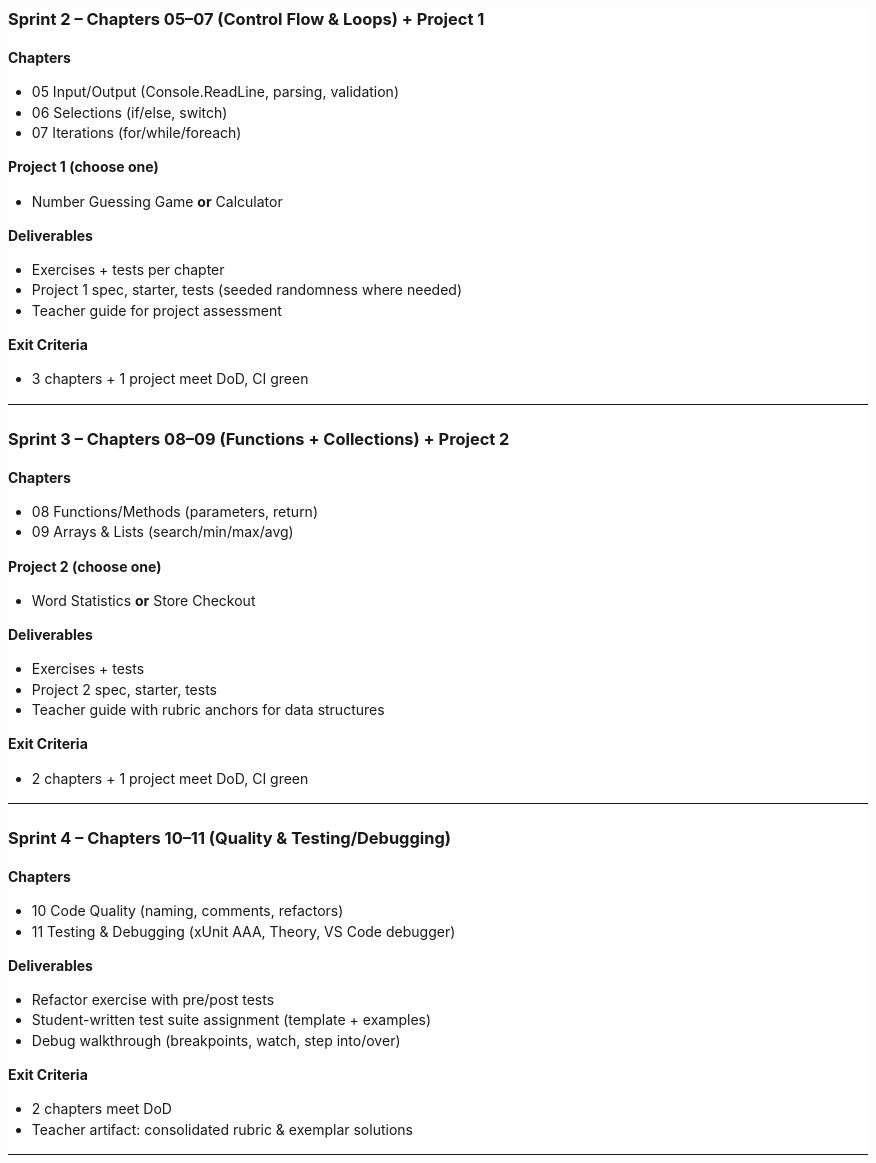 
### Sprint 2 – Chapters 05–07 (Control Flow & Loops) + Project 1
**Chapters**
- 05 Input/Output (Console.ReadLine, parsing, validation)
- 06 Selections (if/else, switch)
- 07 Iterations (for/while/foreach)

**Project 1 (choose one)**
- Number Guessing Game **or** Calculator

**Deliverables**
- Exercises + tests per chapter
- Project 1 spec, starter, tests (seeded randomness where needed)
- Teacher guide for project assessment

**Exit Criteria**
- 3 chapters + 1 project meet DoD, CI green

---

### Sprint 3 – Chapters 08–09 (Functions + Collections) + Project 2
**Chapters**
- 08 Functions/Methods (parameters, return)
- 09 Arrays & Lists (search/min/max/avg)

**Project 2 (choose one)**
- Word Statistics **or** Store Checkout

**Deliverables**
- Exercises + tests
- Project 2 spec, starter, tests
- Teacher guide with rubric anchors for data structures

**Exit Criteria**
- 2 chapters + 1 project meet DoD, CI green

---

### Sprint 4 – Chapters 10–11 (Quality & Testing/Debugging)
**Chapters**
- 10 Code Quality (naming, comments, refactors)
- 11 Testing & Debugging (xUnit AAA, Theory, VS Code debugger)

**Deliverables**
- Refactor exercise with pre/post tests
- Student-written test suite assignment (template + examples)
- Debug walkthrough (breakpoints, watch, step into/over)

**Exit Criteria**
- 2 chapters meet DoD
- Teacher artifact: consolidated rubric & exemplar solutions

---
